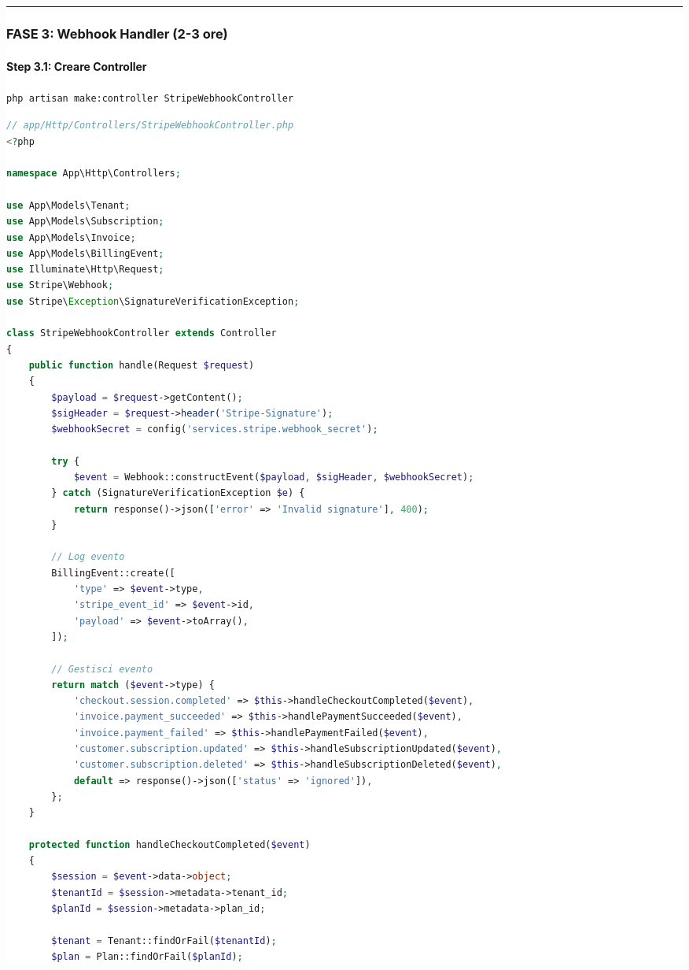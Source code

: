 
---

### FASE 3: Webhook Handler (2-3 ore)

#### Step 3.1: Creare Controller

```bash
php artisan make:controller StripeWebhookController
```

```php
// app/Http/Controllers/StripeWebhookController.php
<?php

namespace App\Http\Controllers;

use App\Models\Tenant;
use App\Models\Subscription;
use App\Models\Invoice;
use App\Models\BillingEvent;
use Illuminate\Http\Request;
use Stripe\Webhook;
use Stripe\Exception\SignatureVerificationException;

class StripeWebhookController extends Controller
{
    public function handle(Request $request)
    {
        $payload = $request->getContent();
        $sigHeader = $request->header('Stripe-Signature');
        $webhookSecret = config('services.stripe.webhook_secret');

        try {
            $event = Webhook::constructEvent($payload, $sigHeader, $webhookSecret);
        } catch (SignatureVerificationException $e) {
            return response()->json(['error' => 'Invalid signature'], 400);
        }

        // Log evento
        BillingEvent::create([
            'type' => $event->type,
            'stripe_event_id' => $event->id,
            'payload' => $event->toArray(),
        ]);

        // Gestisci evento
        return match ($event->type) {
            'checkout.session.completed' => $this->handleCheckoutCompleted($event),
            'invoice.payment_succeeded' => $this->handlePaymentSucceeded($event),
            'invoice.payment_failed' => $this->handlePaymentFailed($event),
            'customer.subscription.updated' => $this->handleSubscriptionUpdated($event),
            'customer.subscription.deleted' => $this->handleSubscriptionDeleted($event),
            default => response()->json(['status' => 'ignored']),
        };
    }

    protected function handleCheckoutCompleted($event)
    {
        $session = $event->data->object;
        $tenantId = $session->metadata->tenant_id;
        $planId = $session->metadata->plan_id;

        $tenant = Tenant::findOrFail($tenantId);
        $plan = Plan::findOrFail($planId);
```